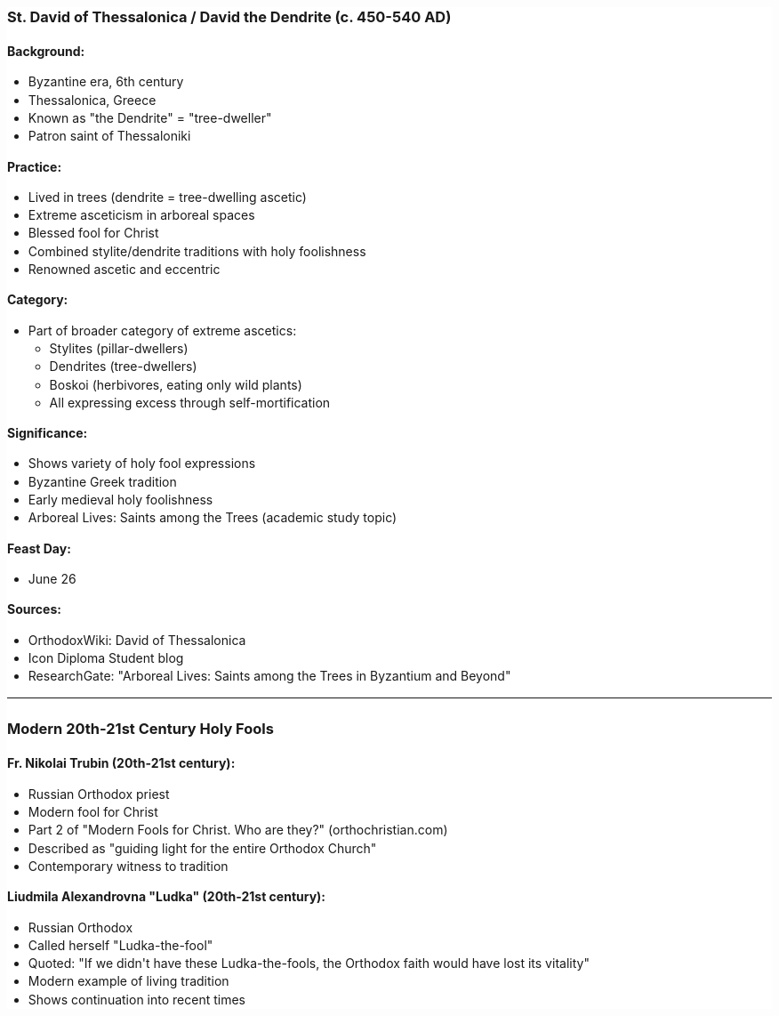
### St. David of Thessalonica / David the Dendrite (c. 450-540 AD)

**Background:**
- Byzantine era, 6th century
- Thessalonica, Greece
- Known as "the Dendrite" = "tree-dweller"
- Patron saint of Thessaloniki

**Practice:**
- Lived in trees (dendrite = tree-dwelling ascetic)
- Extreme asceticism in arboreal spaces
- Blessed fool for Christ
- Combined stylite/dendrite traditions with holy foolishness
- Renowned ascetic and eccentric

**Category:**
- Part of broader category of extreme ascetics:
  - Stylites (pillar-dwellers)
  - Dendrites (tree-dwellers)
  - Boskoi (herbivores, eating only wild plants)
  - All expressing excess through self-mortification

**Significance:**
- Shows variety of holy fool expressions
- Byzantine Greek tradition
- Early medieval holy foolishness
- Arboreal Lives: Saints among the Trees (academic study topic)

**Feast Day:**
- June 26

**Sources:**
- OrthodoxWiki: David of Thessalonica
- Icon Diploma Student blog
- ResearchGate: "Arboreal Lives: Saints among the Trees in Byzantium and Beyond"

---

### Modern 20th-21st Century Holy Fools

**Fr. Nikolai Trubin (20th-21st century):**
- Russian Orthodox priest
- Modern fool for Christ
- Part 2 of "Modern Fools for Christ. Who are they?" (orthochristian.com)
- Described as "guiding light for the entire Orthodox Church"
- Contemporary witness to tradition

**Liudmila Alexandrovna "Ludka" (20th-21st century):**
- Russian Orthodox
- Called herself "Ludka-the-fool"
- Quoted: "If we didn't have these Ludka-the-fools, the Orthodox faith would have lost its vitality"
- Modern example of living tradition
- Shows continuation into recent times
